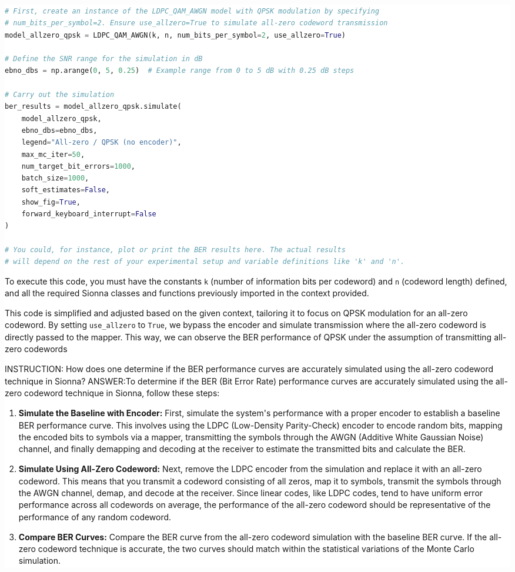 ```python
# First, create an instance of the LDPC_QAM_AWGN model with QPSK modulation by specifying
# num_bits_per_symbol=2. Ensure use_allzero=True to simulate all-zero codeword transmission
model_allzero_qpsk = LDPC_QAM_AWGN(k, n, num_bits_per_symbol=2, use_allzero=True)

# Define the SNR range for the simulation in dB
ebno_dbs = np.arange(0, 5, 0.25)  # Example range from 0 to 5 dB with 0.25 dB steps

# Carry out the simulation
ber_results = model_allzero_qpsk.simulate(
    model_allzero_qpsk,
    ebno_dbs=ebno_dbs,
    legend="All-zero / QPSK (no encoder)",
    max_mc_iter=50,
    num_target_bit_errors=1000,
    batch_size=1000,
    soft_estimates=False,
    show_fig=True,
    forward_keyboard_interrupt=False
)

# You could, for instance, plot or print the BER results here. The actual results
# will depend on the rest of your experimental setup and variable definitions like 'k' and 'n'.
```

To execute this code, you must have the constants `k` (number of information bits per codeword) and `n` (codeword length) defined, and all the required Sionna classes and functions previously imported in the context provided.

This code is simplified and adjusted based on the given context, tailoring it to focus on QPSK modulation for an all-zero codeword. By setting `use_allzero` to `True`, we bypass the encoder and simulate transmission where the all-zero codeword is directly passed to the mapper. This way, we can observe the BER performance of QPSK under the assumption of transmitting all-zero codewords

INSTRUCTION: How does one determine if the BER performance curves are accurately simulated using the all-zero codeword technique in Sionna?
ANSWER:To determine if the BER (Bit Error Rate) performance curves are accurately simulated using the all-zero codeword technique in Sionna, follow these steps:

1. **Simulate the Baseline with Encoder:** First, simulate the system's performance with a proper encoder to establish a baseline BER performance curve. This involves using the LDPC (Low-Density Parity-Check) encoder to encode random bits, mapping the encoded bits to symbols via a mapper, transmitting the symbols through the AWGN (Additive White Gaussian Noise) channel, and finally demapping and decoding at the receiver to estimate the transmitted bits and calculate the BER.

2. **Simulate Using All-Zero Codeword:** Next, remove the LDPC encoder from the simulation and replace it with an all-zero codeword. This means that you transmit a codeword consisting of all zeros, map it to symbols, transmit the symbols through the AWGN channel, demap, and decode at the receiver. Since linear codes, like LDPC codes, tend to have uniform error performance across all codewords on average, the performance of the all-zero codeword should be representative of the performance of any random codeword.

3. **Compare BER Curves:** Compare the BER curve from the all-zero codeword simulation with the baseline BER curve. If the all-zero codeword technique is accurate, the two curves should match within the statistical variations of the Monte Carlo simulation.
